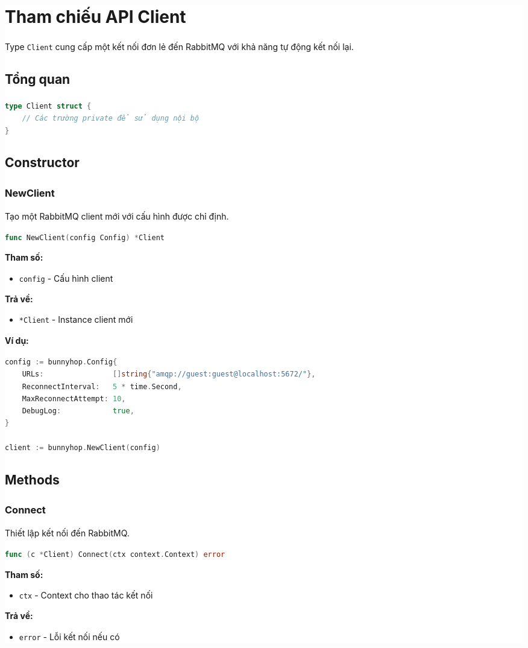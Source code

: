 # Tham chiếu API Client

Type `Client` cung cấp một kết nối đơn lẻ đến RabbitMQ với khả năng tự động kết nối lại.

## Tổng quan

```go
type Client struct {
    // Các trường private để sử dụng nội bộ
}
```

## Constructor

### NewClient

Tạo một RabbitMQ client mới với cấu hình được chỉ định.

```go
func NewClient(config Config) *Client
```

**Tham số:**
- `config` - Cấu hình client

**Trả về:**
- `*Client` - Instance client mới

**Ví dụ:**
```go
config := bunnyhop.Config{
    URLs:                []string{"amqp://guest:guest@localhost:5672/"},
    ReconnectInterval:   5 * time.Second,
    MaxReconnectAttempt: 10,
    DebugLog:            true,
}

client := bunnyhop.NewClient(config)
```

## Methods

### Connect

Thiết lập kết nối đến RabbitMQ.

```go
func (c *Client) Connect(ctx context.Context) error
```

**Tham số:**
- `ctx` - Context cho thao tác kết nối

**Trả về:**
- `error` - Lỗi kết nối nếu có
